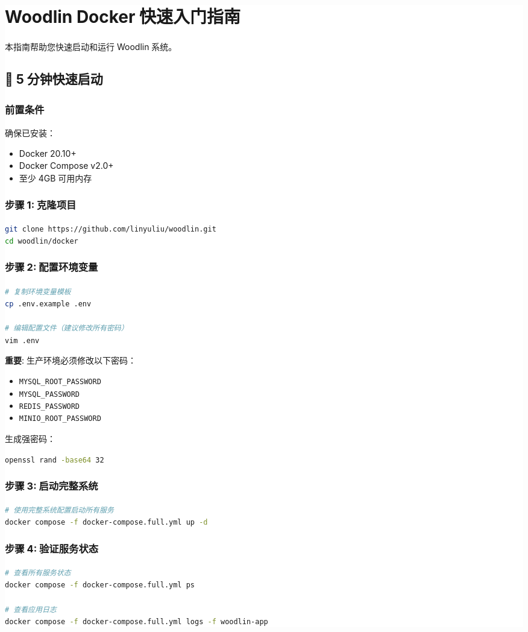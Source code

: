 # Woodlin Docker 快速入门指南

本指南帮助您快速启动和运行 Woodlin 系统。

## 🚀 5 分钟快速启动

### 前置条件

确保已安装：
- Docker 20.10+
- Docker Compose v2.0+
- 至少 4GB 可用内存

### 步骤 1: 克隆项目

```bash
git clone https://github.com/linyuliu/woodlin.git
cd woodlin/docker
```

### 步骤 2: 配置环境变量

```bash
# 复制环境变量模板
cp .env.example .env

# 编辑配置文件（建议修改所有密码）
vim .env
```

**重要**: 生产环境必须修改以下密码：
- `MYSQL_ROOT_PASSWORD`
- `MYSQL_PASSWORD`
- `REDIS_PASSWORD`
- `MINIO_ROOT_PASSWORD`

生成强密码：
```bash
openssl rand -base64 32
```

### 步骤 3: 启动完整系统

```bash
# 使用完整系统配置启动所有服务
docker compose -f docker-compose.full.yml up -d
```

### 步骤 4: 验证服务状态

```bash
# 查看所有服务状态
docker compose -f docker-compose.full.yml ps

# 查看应用日志
docker compose -f docker-compose.full.yml logs -f woodlin-app
```
